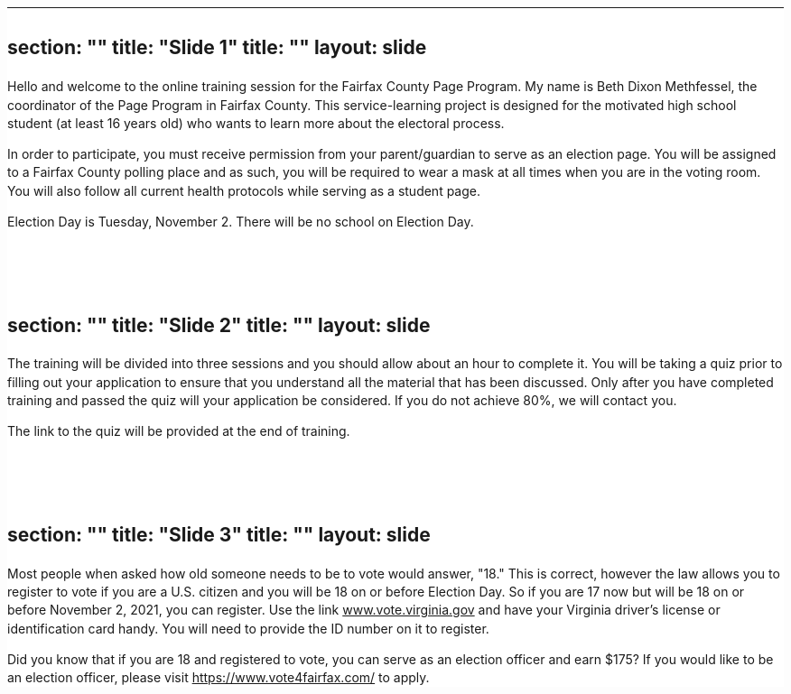 
---
section: ""
title: "Slide 1"
title: ""
layout: slide
---

Hello and welcome to the online training session for the Fairfax County Page Program. My name is Beth Dixon Methfessel, the coordinator of the Page Program in Fairfax County. This service-learning project is designed for the motivated high school student (at least 16 years old) who wants to learn more about the electoral process.

In order to participate, you must receive permission from your parent/guardian to serve as an election page.  You will be assigned to a Fairfax County polling place and as such, you will be required to wear a mask at all times when you are in the voting room.  You will also follow all current health protocols while serving as a student page.

Election Day is Tuesday, November 2. There will be no school on Election Day. 



 
---
section: ""
title: "Slide 2"
title: ""
layout: slide
---

The training will be divided into three sessions and you should allow about an hour to complete it.  You will be taking a quiz prior to filling out your application to ensure that you understand all the material that has been discussed.  Only after you have completed training and passed the quiz will your application be considered.  If you do not achieve 80%, we will contact you. 

The link to the quiz will be provided at the end of training.



 
---
section: ""
title: "Slide 3"
title: ""
layout: slide
---

Most people when asked how old someone needs to be to vote would answer, "18." This is correct, however the law allows you to register to vote if you are a U.S. citizen and you will be 18 on or before Election Day. So if you are 17 now but will be 18 on or before November 2, 2021, you can register. Use the link www.vote.virginia.gov and have your Virginia driver’s license or identification card handy. You will need to provide the ID number on it to register. 

Did you know that if you are 18 and registered to vote, you can serve as an election officer and earn $175?  If you would like to be an election officer, please visit https://www.vote4fairfax.com/ to apply.

